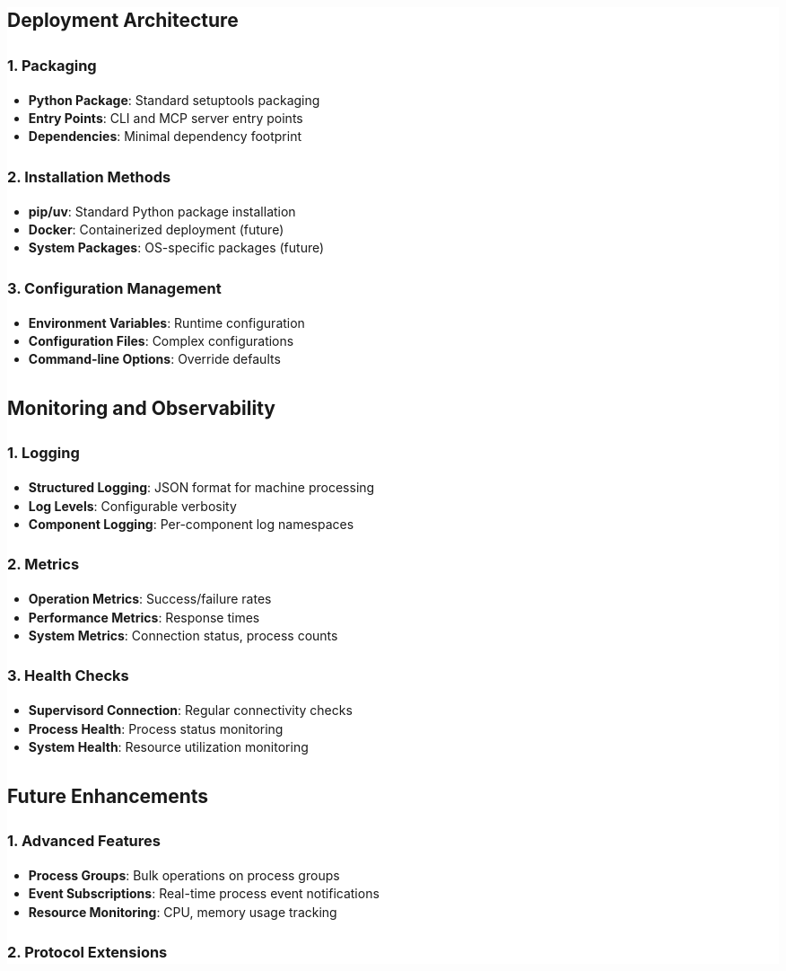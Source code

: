## Deployment Architecture

### 1. Packaging

- **Python Package**: Standard setuptools packaging
- **Entry Points**: CLI and MCP server entry points
- **Dependencies**: Minimal dependency footprint

### 2. Installation Methods

- **pip/uv**: Standard Python package installation
- **Docker**: Containerized deployment (future)
- **System Packages**: OS-specific packages (future)

### 3. Configuration Management

- **Environment Variables**: Runtime configuration
- **Configuration Files**: Complex configurations
- **Command-line Options**: Override defaults

## Monitoring and Observability

### 1. Logging

- **Structured Logging**: JSON format for machine processing
- **Log Levels**: Configurable verbosity
- **Component Logging**: Per-component log namespaces

### 2. Metrics

- **Operation Metrics**: Success/failure rates
- **Performance Metrics**: Response times
- **System Metrics**: Connection status, process counts

### 3. Health Checks

- **Supervisord Connection**: Regular connectivity checks
- **Process Health**: Process status monitoring
- **System Health**: Resource utilization monitoring

## Future Enhancements

### 1. Advanced Features

- **Process Groups**: Bulk operations on process groups
- **Event Subscriptions**: Real-time process event notifications
- **Resource Monitoring**: CPU, memory usage tracking

### 2. Protocol Extensions
